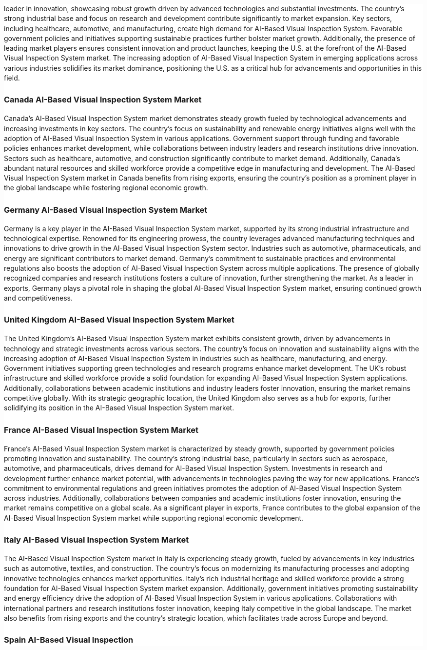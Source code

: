 leader in innovation, showcasing robust growth driven by advanced technologies and substantial investments. The country&rsquo;s strong industrial base and focus on research and development contribute significantly to market expansion. Key sectors, including healthcare, automotive, and manufacturing, create high demand for AI-Based Visual Inspection System. Favorable government policies and initiatives supporting sustainable practices further bolster market growth. Additionally, the presence of leading market players ensures consistent innovation and product launches, keeping the U.S. at the forefront of the AI-Based Visual Inspection System market. The increasing adoption of AI-Based Visual Inspection System in emerging applications across various industries solidifies its market dominance, positioning the U.S. as a critical hub for advancements and opportunities in this field.</p><h3>Canada AI-Based Visual Inspection System Market</h3><p>Canada&rsquo;s AI-Based Visual Inspection System market demonstrates steady growth fueled by technological advancements and increasing investments in key sectors. The country&rsquo;s focus on sustainability and renewable energy initiatives aligns well with the adoption of AI-Based Visual Inspection System in various applications. Government support through funding and favorable policies enhances market development, while collaborations between industry leaders and research institutions drive innovation. Sectors such as healthcare, automotive, and construction significantly contribute to market demand. Additionally, Canada&rsquo;s abundant natural resources and skilled workforce provide a competitive edge in manufacturing and development. The AI-Based Visual Inspection System market in Canada benefits from rising exports, ensuring the country&rsquo;s position as a prominent player in the global landscape while fostering regional economic growth.</p><h3>Germany AI-Based Visual Inspection System Market</h3><p>Germany is a key player in the AI-Based Visual Inspection System market, supported by its strong industrial infrastructure and technological expertise. Renowned for its engineering prowess, the country leverages advanced manufacturing techniques and innovations to drive growth in the AI-Based Visual Inspection System sector. Industries such as automotive, pharmaceuticals, and energy are significant contributors to market demand. Germany&rsquo;s commitment to sustainable practices and environmental regulations also boosts the adoption of AI-Based Visual Inspection System across multiple applications. The presence of globally recognized companies and research institutions fosters a culture of innovation, further strengthening the market. As a leader in exports, Germany plays a pivotal role in shaping the global AI-Based Visual Inspection System market, ensuring continued growth and competitiveness.</p><h3>United Kingdom AI-Based Visual Inspection System Market</h3><p>The United Kingdom&rsquo;s AI-Based Visual Inspection System market exhibits consistent growth, driven by advancements in technology and strategic investments across various sectors. The country&rsquo;s focus on innovation and sustainability aligns with the increasing adoption of AI-Based Visual Inspection System in industries such as healthcare, manufacturing, and energy. Government initiatives supporting green technologies and research programs enhance market development. The UK&rsquo;s robust infrastructure and skilled workforce provide a solid foundation for expanding AI-Based Visual Inspection System applications. Additionally, collaborations between academic institutions and industry leaders foster innovation, ensuring the market remains competitive globally. With its strategic geographic location, the United Kingdom also serves as a hub for exports, further solidifying its position in the AI-Based Visual Inspection System market.</p><h3>France AI-Based Visual Inspection System Market</h3><p>France&rsquo;s AI-Based Visual Inspection System market is characterized by steady growth, supported by government policies promoting innovation and sustainability. The country&rsquo;s strong industrial base, particularly in sectors such as aerospace, automotive, and pharmaceuticals, drives demand for AI-Based Visual Inspection System. Investments in research and development further enhance market potential, with advancements in technologies paving the way for new applications. France&rsquo;s commitment to environmental regulations and green initiatives promotes the adoption of AI-Based Visual Inspection System across industries. Additionally, collaborations between companies and academic institutions foster innovation, ensuring the market remains competitive on a global scale. As a significant player in exports, France contributes to the global expansion of the AI-Based Visual Inspection System market while supporting regional economic development.</p><h3>Italy AI-Based Visual Inspection System Market</h3><p>The AI-Based Visual Inspection System market in Italy is experiencing steady growth, fueled by advancements in key industries such as automotive, textiles, and construction. The country&rsquo;s focus on modernizing its manufacturing processes and adopting innovative technologies enhances market opportunities. Italy&rsquo;s rich industrial heritage and skilled workforce provide a strong foundation for AI-Based Visual Inspection System market expansion. Additionally, government initiatives promoting sustainability and energy efficiency drive the adoption of AI-Based Visual Inspection System in various applications. Collaborations with international partners and research institutions foster innovation, keeping Italy competitive in the global landscape. The market also benefits from rising exports and the country&rsquo;s strategic location, which facilitates trade across Europe and beyond.</p><h3>Spain AI-Based Visual Inspection